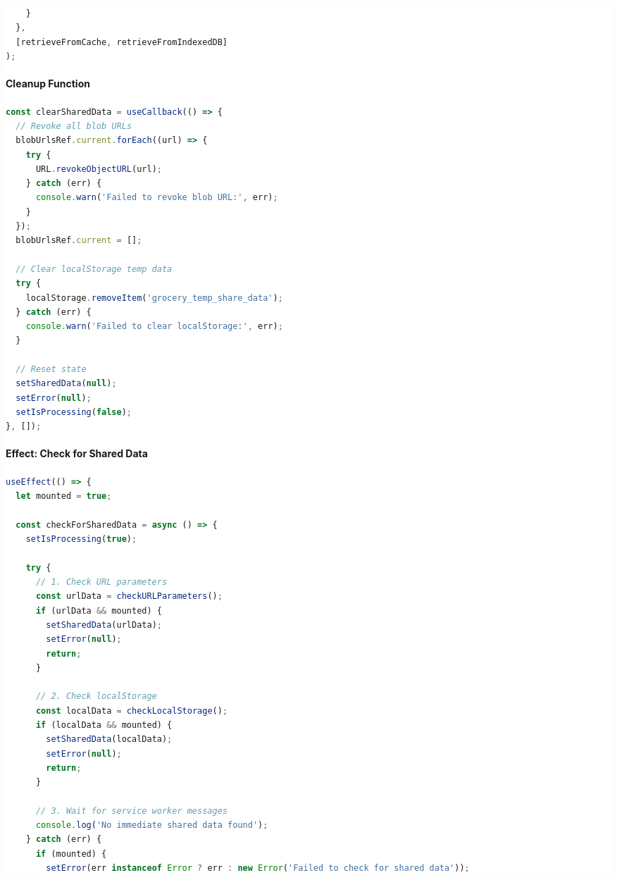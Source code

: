 ```typescript
    }
  },
  [retrieveFromCache, retrieveFromIndexedDB]
);
```

#### Cleanup Function

```typescript
const clearSharedData = useCallback(() => {
  // Revoke all blob URLs
  blobUrlsRef.current.forEach((url) => {
    try {
      URL.revokeObjectURL(url);
    } catch (err) {
      console.warn('Failed to revoke blob URL:', err);
    }
  });
  blobUrlsRef.current = [];

  // Clear localStorage temp data
  try {
    localStorage.removeItem('grocery_temp_share_data');
  } catch (err) {
    console.warn('Failed to clear localStorage:', err);
  }

  // Reset state
  setSharedData(null);
  setError(null);
  setIsProcessing(false);
}, []);
```

#### Effect: Check for Shared Data

```typescript
useEffect(() => {
  let mounted = true;

  const checkForSharedData = async () => {
    setIsProcessing(true);

    try {
      // 1. Check URL parameters
      const urlData = checkURLParameters();
      if (urlData && mounted) {
        setSharedData(urlData);
        setError(null);
        return;
      }

      // 2. Check localStorage
      const localData = checkLocalStorage();
      if (localData && mounted) {
        setSharedData(localData);
        setError(null);
        return;
      }

      // 3. Wait for service worker messages
      console.log('No immediate shared data found');
    } catch (err) {
      if (mounted) {
        setError(err instanceof Error ? err : new Error('Failed to check for shared data'));
```